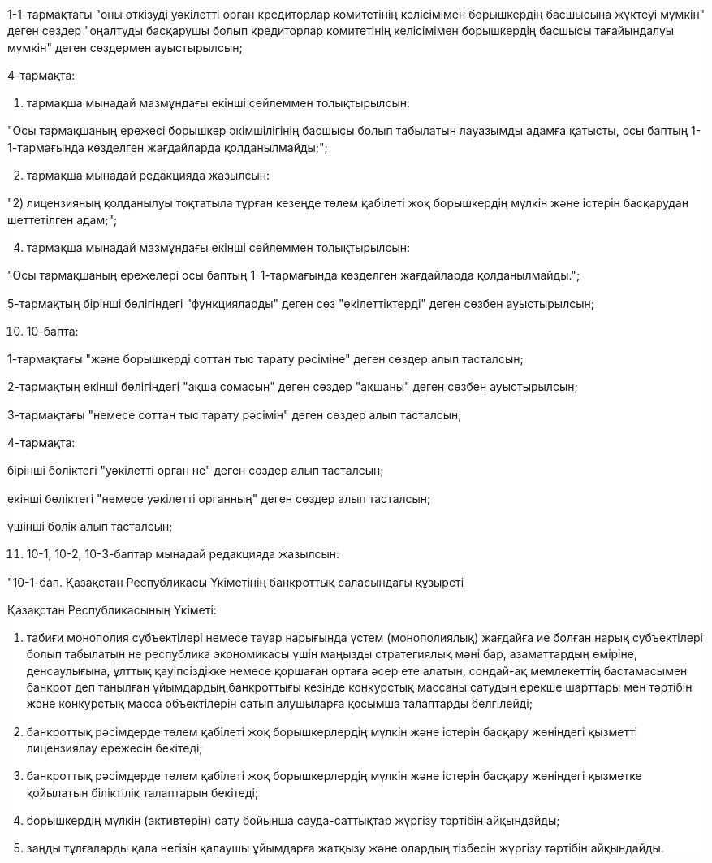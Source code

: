 1-1-тармақтағы "оны өткізуді уәкілетті орган кредиторлар комитетінің келісімімен борышкердің басшысына жүктеуі мүмкін" деген сөздер "оңалтуды басқарушы болып кредиторлар комитетінің келісімімен борышкердің басшысы тағайындалуы мүмкін" деген сөздермен ауыстырылсын;

4-тармақта:

1) тармақша мынадай мазмұндағы екінші сөйлеммен толықтырылсын:

"Осы тармақшаның ережесі борышкер әкімшілігінің басшысы болып табылатын лауазымды адамға қатысты, осы баптың 1-1-тармағында көзделген жағдайларда қолданылмайды;";

2) тармақша мынадай редакцияда жазылсын:

"2) лицензияның қолданылуы тоқтатыла тұрған кезеңде төлем қабілеті жоқ борышкердің мүлкін және істерін басқарудан шеттетілген адам;";

4) тармақша мынадай мазмұндағы екінші сөйлеммен толықтырылсын:

"Осы тармақшаның ережелері осы баптың 1-1-тармағында көзделген жағдайларда қолданылмайды.";

5-тармақтың бірінші бөлігіндегі "функцияларды" деген сөз "өкілеттіктерді" деген сөзбен ауыстырылсын;

10) 10-бапта:

1-тармақтағы "және борышкерді соттан тыс тарату рәсіміне" деген сөздер алып тасталсын;

2-тармақтың екінші бөлігіндегі "ақша сомасын" деген сөздер "ақшаны" деген сөзбен ауыстырылсын;

3-тармақтағы "немесе соттан тыс тарату рәсімін" деген сөздер алып тасталсын;

4-тармақта:

бірінші бөліктегі "уәкілетті орган не" деген сөздер алып тасталсын;

екінші бөліктегі "немесе уәкілетті органның" деген сөздер алып тасталсын;

үшінші бөлік алып тасталсын;

11) 10-1, 10-2, 10-3-баптар мынадай редакцияда жазылсын:

"10-1-бап. Қазақстан Республикасы Үкіметінің банкроттық саласындағы құзыреті

Қазақстан Республикасының Үкіметі:

1) табиғи монополия субъектілері немесе тауар нарығында үстем (монополиялық) жағдайға ие болған нарық субъектілері болып табылатын не республика экономикасы үшін маңызды стратегиялық мәні бар, азаматтардың өміріне, денсаулығына, ұлттық қауіпсіздікке немесе қоршаған ортаға әсер ете алатын, сондай-ақ мемлекеттің бастамасымен банкрот деп танылған ұйымдардың банкроттығы кезінде конкурстық массаны сатудың ерекше шарттары мен тәртібін және конкурстық масса объектілерін сатып алушыларға қосымша талаптарды белгілейді;

2) банкроттық рәсімдерде төлем қабілеті жоқ борышкерлердің мүлкін және істерін басқару жөніндегі қызметті лицензиялау ережесін бекітеді;

3) банкроттық рәсімдерде төлем қабілеті жоқ борышкерлердің мүлкін және істерін басқару жөніндегі қызметке қойылатын біліктілік талаптарын бекітеді;

4) борышкердің мүлкін (активтерін) сату бойынша сауда-саттықтар жүргізу тәртібін айқындайды;

5) заңды тұлғаларды қала негізін қалаушы ұйымдарға жатқызу және олардың тізбесін жүргізу тәртібін айқындайды.
